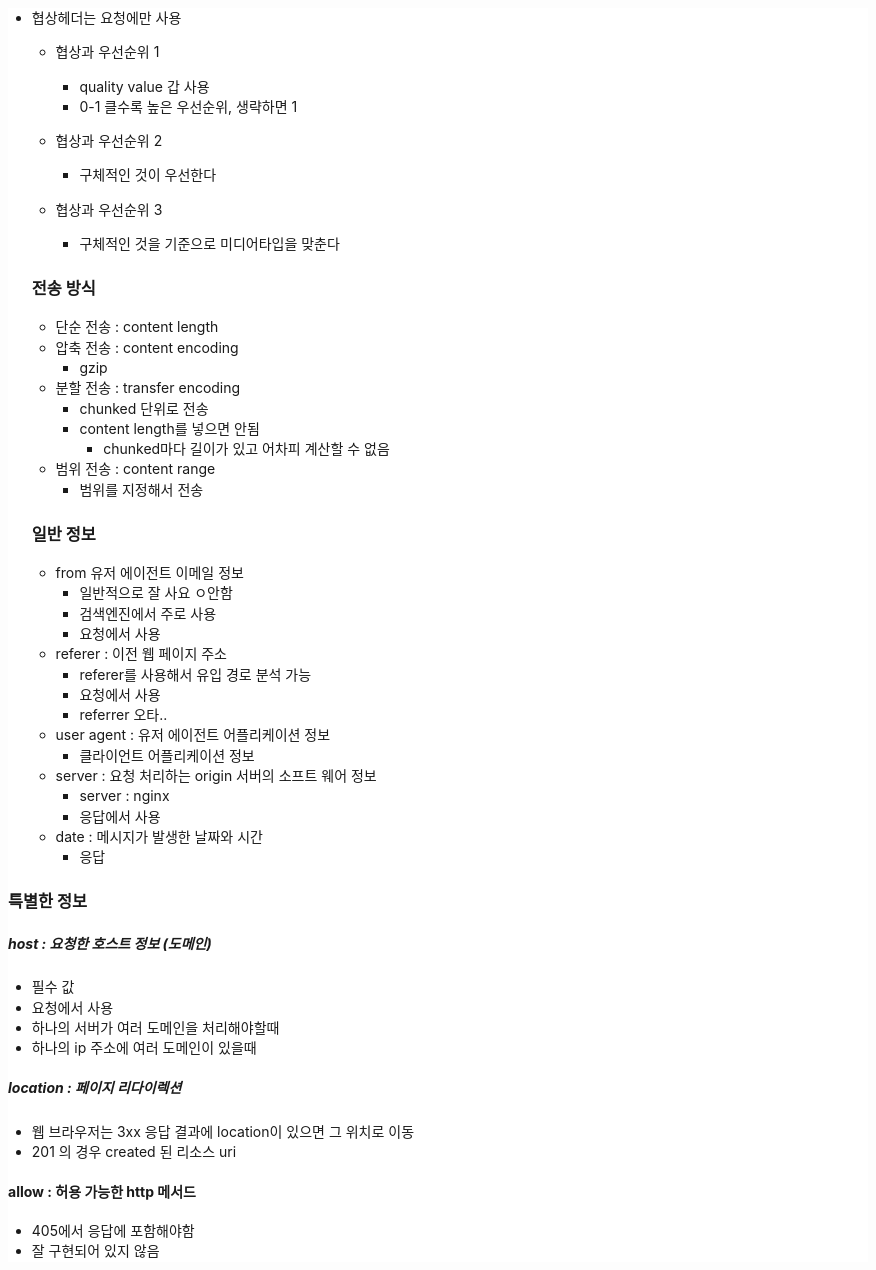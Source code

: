 - 협상헤더는 요청에만 사용
  * 협상과 우선순위 1
    - quality value 갑 사용
    - 0-1 클수록 높은 우선순위, 생략하면 1

  * 협상과 우선순위 2
    - 구체적인 것이 우선한다
  * 협상과 우선순위 3
    - 구체적인 것을 기준으로 미디어타입을 맞춘다

  ### 전송 방식
    - 단순 전송 : content length
    - 압축 전송 : content encoding
        - gzip
    - 분할 전송 : transfer encoding
        - chunked 단위로 전송
        - content length를 넣으면 안됨
            - chunked마다 길이가 있고 어차피 계산할 수 없음
    - 범위 전송 : content range
        - 범위를 지정해서 전송

  ### 일반 정보

    - from 유저 에이전트 이메일 정보
        - 일반적으로 잘 사요 ㅇ안함
        - 검색엔진에서 주로 사용
        - 요청에서 사용
    - referer : 이전 웹 페이지 주소
        - referer를 사용해서 유입 경로 분석 가능
        - 요청에서 사용
        - referrer 오타..
    - user agent : 유저 에이전트 어플리케이션 정보
        - 클라이언트 어플리케이션 정보
    - server : 요청 처리하는 origin 서버의 소프트 웨어 정보
        - server : nginx
        - 응답에서 사용
    - date : 메시지가 발생한 날짜와 시간
        - 응답

### 특별한 정보
##### host : 요청한 호스트 정보 (도메인)
- 필수 값
- 요청에서 사용
- 하나의 서버가 여러 도메인을 처리해야할때
- 하나의 ip 주소에 여러 도메인이 있을때

##### location : 페이지 리다이렉션
- 웹 브라우저는 3xx 응답 결과에 location이 있으면 그 위치로 이동
- 201 의 경우 created 된 리소스 uri

#### allow : 허용 가능한 http 메서드
- 405에서 응답에 포함해야함
- 잘 구현되어 있지 않음

